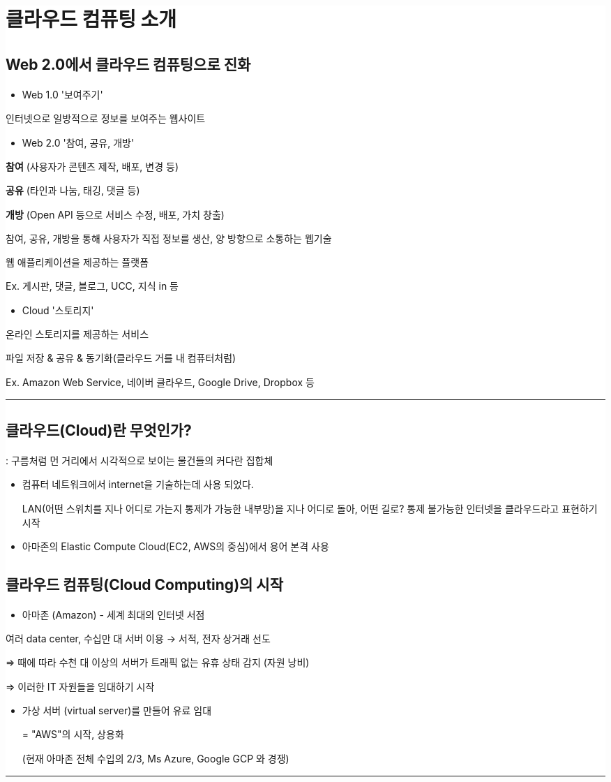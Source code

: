 # 클라우드 컴퓨팅 소개

## Web 2.0에서 클라우드 컴퓨팅으로 진화

- Web 1.0 '보여주기'

인터넷으로 일방적으로 정보를 보여주는 웹사이트

- Web 2.0 '참여, 공유, 개방'

**참여** (사용자가 콘텐츠 제작, 배포, 변경 등)

**공유** (타인과 나눔, 태깅, 댓글 등)

**개방** (Open API 등으로 서비스 수정, 배포, 가치 창출)

참여, 공유, 개방을 통해 사용자가 직접 정보를 생산, 양 방향으로 소통하는 웹기술

웹 애플리케이션을 제공하는 플랫폼

Ex. 게시판, 댓글, 블로그, UCC, 지식 in 등

- Cloud '스토리지'

온라인 스토리지를 제공하는 서비스

파일 저장 & 공유 & 동기화(클라우드 거를 내 컴퓨터처럼)

Ex. Amazon Web Service, 네이버 클라우드, Google Drive, Dropbox 등

---

## 클라우드(Cloud)란 무엇인가?

: 구름처럼 먼 거리에서 시각적으로 보이는 물건들의 커다란 집합체

- 컴퓨터 네트워크에서 internet을 기술하는데 사용 되었다.

    LAN(어떤 스위치를 지나 어디로 가는지 통제가 가능한 내부망)을 지나 어디로 돌아, 어떤 길로? 통제 불가능한 인터넷을 클라우드라고 표현하기 시작

- 아마존의 Elastic Compute Cloud(EC2, AWS의 중심)에서 용어 본격 사용

## 클라우드 컴퓨팅(Cloud Computing)의 시작

- 아마존 (Amazon) - 세계 최대의 인터넷 서점

여러 data center, 수십만 대 서버 이용 → 서적, 전자 상거래 선도

⇒ 때에 따라 수천 대 이상의 서버가 트래픽 없는 유휴 상태 감지 (자원 낭비)

⇒ 이러한 IT 자원들을 임대하기 시작

- 가상 서버 (virtual server)를 만들어 유료 임대

    = "AWS"의 시작, 상용화

    (현재 아마존 전체 수입의 2/3, Ms Azure, Google GCP 와 경쟁)

---
